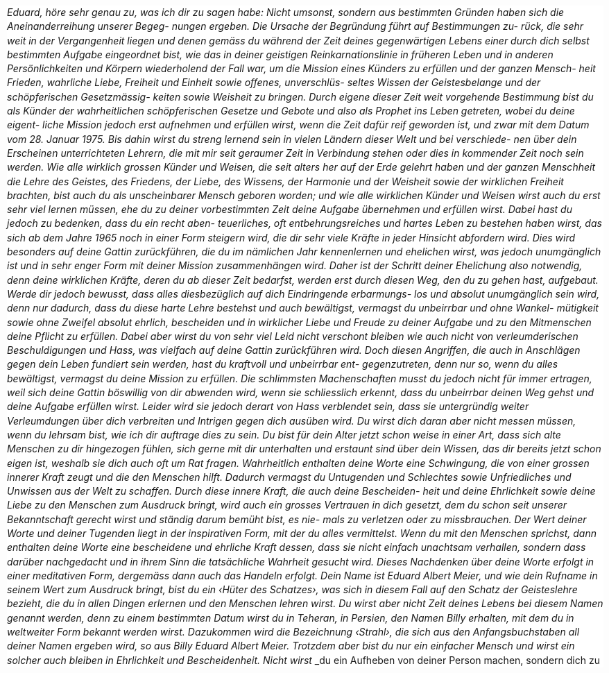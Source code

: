 _Eduard, höre sehr genau zu, was ich dir zu sagen habe: Nicht umsonst, sondern_ _aus bestimmten Gründen haben sich die Aneinanderreihung unserer Begeg-_ _nungen ergeben. Die Ursache der Begründung führt auf Bestimmungen zu-_ _rück, die sehr weit in der Vergangenheit liegen und denen gemäss du während_ _der Zeit deines gegenwärtigen Lebens einer durch dich selbst bestimmten_ _Aufgabe eingeordnet bist, wie das in deiner geistigen Reinkarnationslinie in_ _früheren Leben und in anderen Persönlichkeiten und Körpern wiederholend der_ _Fall war, um die Mission eines Künders zu erfüllen und der ganzen Mensch-_ _heit Frieden, wahrliche Liebe, Freiheit und Einheit sowie offenes, unverschlüs-_ _seltes Wissen der Geistesbelange und der schöpferischen Gesetzmässig-_ _keiten sowie Weisheit zu bringen. Durch eigene dieser Zeit weit vorgehende_ _Bestimmung bist du als Künder der wahrheitlichen schöpferischen Gesetze_ _und Gebote und also als Prophet ins Leben getreten, wobei du deine eigent-_ _liche Mission jedoch erst aufnehmen und erfüllen wirst, wenn die Zeit dafür_ _reif geworden ist, und zwar mit dem Datum vom 28. Januar 1975. Bis dahin_ _wirst du streng lernend sein in vielen Ländern dieser Welt und bei verschiede-_ _nen über dein Erscheinen unterrichteten Lehrern, die mit mir seit geraumer_ _Zeit in Verbindung stehen oder dies in kommender Zeit noch sein werden._ _Wie alle wirklich grossen Künder und Weisen, die seit alters her auf der Erde_ _gelehrt haben und der ganzen Menschheit die Lehre des Geistes, des Friedens,_ _der Liebe, des Wissens, der Harmonie und der Weisheit sowie der wirklichen_ _Freiheit brachten, bist auch du als unscheinbarer Mensch geboren worden;_ _und wie alle wirklichen Künder und Weisen wirst auch du erst sehr viel lernen_ _müssen, ehe du zu deiner vorbestimmten Zeit deine Aufgabe übernehmen_ _und erfüllen wirst. Dabei hast du jedoch zu bedenken, dass du ein recht aben-_ _teuerliches, oft entbehrungsreiches und hartes Leben zu bestehen haben wirst,_ _das sich ab dem Jahre 1965 noch in einer Form steigern wird, die dir sehr_ _viele Kräfte in jeder Hinsicht abfordern wird. Dies wird besonders auf deine_ _Gattin zurückführen, die du im nämlichen Jahr kennenlernen und ehelichen_ _wirst, was jedoch unumgänglich ist und in sehr enger Form mit deiner_ _Mission zusammenhängen wird. Daher ist der Schritt deiner Ehelichung also_ _notwendig, denn deine wirklichen Kräfte, deren du ab dieser Zeit bedarfst,_ _werden erst durch diesen Weg, den du zu gehen hast, aufgebaut. Werde dir_ _jedoch bewusst, dass alles diesbezüglich auf dich Eindringende erbarmungs-_ _los und absolut unumgänglich sein wird, denn nur dadurch, dass du diese harte_ _Lehre bestehst und auch bewältigst, vermagst du unbeirrbar und ohne Wankel-_ _mütigkeit sowie ohne Zweifel absolut ehrlich, bescheiden und in wirklicher_ _Liebe und Freude zu deiner Aufgabe und zu den Mitmenschen deine Pflicht_ _zu erfüllen. Dabei aber wirst du von sehr viel Leid nicht verschont bleiben wie_ _auch nicht von verleumderischen Beschuldigungen und Hass, was vielfach auf_ _deine Gattin zurückführen wird. Doch diesen Angriffen, die auch in Anschlägen_ _gegen dein Leben fundiert sein werden, hast du kraftvoll und unbeirrbar ent-_ _gegenzutreten, denn nur so, wenn du alles bewältigst, vermagst du deine_ _Mission zu erfüllen. Die schlimmsten Machenschaften musst du jedoch nicht_ _für immer ertragen, weil sich deine Gattin böswillig von dir abwenden wird,_ _wenn sie schliesslich erkennt, dass du unbeirrbar deinen Weg gehst und deine_ _Aufgabe erfüllen wirst. Leider wird sie jedoch derart von Hass verblendet_ _sein, dass sie untergründig weiter Verleumdungen über dich verbreiten und_ _Intrigen gegen dich ausüben wird. Du wirst dich daran aber nicht messen_ _müssen, wenn du lehrsam bist, wie ich dir auftrage dies zu sein._ _Du bist für dein Alter jetzt schon weise in einer Art, dass sich alte Menschen_ _zu dir hingezogen fühlen, sich gerne mit dir unterhalten und erstaunt sind_ _über dein Wissen, das dir bereits jetzt schon eigen ist, weshalb sie dich auch_ _oft um Rat fragen. Wahrheitlich enthalten deine Worte eine Schwingung, die_ _von einer grossen innerer Kraft zeugt und die den Menschen hilft. Dadurch_ _vermagst du Untugenden und Schlechtes sowie Unfriedliches und Unwissen_ _aus der Welt zu schaffen. Durch diese innere Kraft, die auch deine Bescheiden-_ _heit und deine Ehrlichkeit sowie deine Liebe zu den Menschen zum Ausdruck_ _bringt, wird auch ein grosses Vertrauen in dich gesetzt, dem du schon seit_ _unserer Bekanntschaft gerecht wirst und ständig darum bemüht bist, es nie-_ _mals zu verletzen oder zu missbrauchen. Der Wert deiner Worte und deiner_ _Tugenden liegt in der inspirativen Form, mit der du alles vermittelst. Wenn du_ _mit den Menschen sprichst, dann enthalten deine Worte eine bescheidene und_ _ehrliche Kraft dessen, dass sie nicht einfach unachtsam verhallen, sondern_ _dass darüber nachgedacht und in ihrem Sinn die tatsächliche Wahrheit gesucht_ _wird. Dieses Nachdenken über deine Worte erfolgt in einer meditativen Form,_ _dergemäss dann auch das Handeln erfolgt._ _Dein Name ist Eduard Albert Meier, und wie dein Rufname in seinem Wert_ _zum Ausdruck bringt, bist du ein ‹Hüter des Schatzes›, was sich in diesem_ _Fall auf den Schatz der Geisteslehre bezieht, die du in allen Dingen erlernen_ _und den Menschen lehren wirst. Du wirst aber nicht Zeit deines Lebens bei_ _diesem Namen genannt werden, denn zu einem bestimmten Datum wirst du_ _in Teheran, in Persien, den Namen Billy erhalten, mit dem du in weltweiter_ _Form bekannt werden wirst. Dazukommen wird die Bezeichnung ‹Strahl›, die_ _sich aus den Anfangsbuchstaben all deiner Namen ergeben wird, so aus Billy_ _Eduard Albert Meier. Trotzdem aber bist du nur ein einfacher Mensch und_ _wirst ein solcher auch bleiben in Ehrlichkeit und Bescheidenheit. Nicht wirst_ _du ein Aufheben von deiner Person machen, sondern dich zu